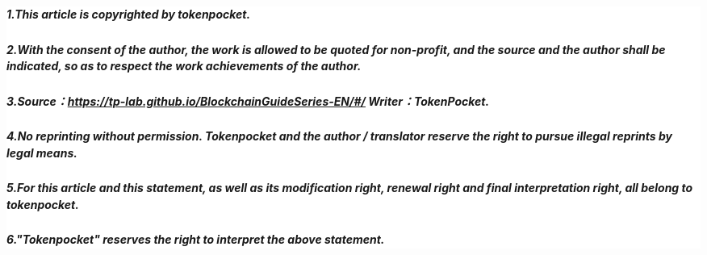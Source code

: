 ##### 1.This article is copyrighted by tokenpocket.

##### 2.With the consent of the author, the work is allowed to be quoted for non-profit, and the source and the author shall be indicated, so as to respect the work achievements of the author.

##### 3.Source：https://tp-lab.github.io/BlockchainGuideSeries-EN/#/   Writer：TokenPocket.

##### 4.No reprinting without permission. Tokenpocket and the author / translator reserve the right to pursue illegal reprints by legal means.

##### 5.For this article and this statement, as well as its modification right, renewal right and final interpretation right, all belong to tokenpocket.

##### 6."Tokenpocket" reserves the right to interpret the above statement.
